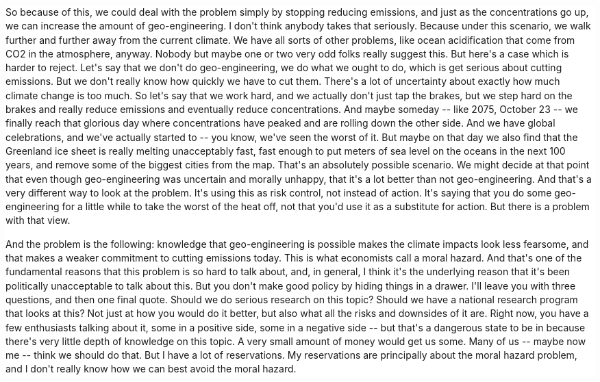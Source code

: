 So because of this, we could deal with the problem
simply by stopping reducing emissions,
and just as the concentrations go up, we can increase
the amount of geo-engineering.
I don&#39;t think anybody takes that seriously.
Because under this scenario, we walk further and further away
from the current climate.
We have all sorts of other problems, like ocean acidification
that come from CO2 in the atmosphere, anyway.
Nobody but maybe one or two very odd folks really suggest this.
But here&#39;s a case which is harder to reject.
Let&#39;s say that we don&#39;t do geo-engineering, we do what we ought to do,
which is get serious about cutting emissions.
But we don&#39;t really know how quickly we have to cut them.
There&#39;s a lot of uncertainty about exactly how much climate change is too much.
So let&#39;s say that we work hard, and we actually don&#39;t just tap the brakes,
but we step hard on the brakes and really reduce emissions
and eventually reduce concentrations.
And maybe someday -- like 2075, October 23 --
we finally reach that glorious day where concentrations have peaked
and are rolling down the other side.
And we have global celebrations, and we&#39;ve actually started to -- you know,
we&#39;ve seen the worst of it.
But maybe on that day we also find that the Greenland ice sheet
is really melting unacceptably fast, fast enough to put meters of sea level on
the oceans in the next 100 years,
and remove some of the biggest cities from the map.
That&#39;s an absolutely possible scenario.
We might decide at that point that even though geo-engineering was uncertain
and morally unhappy, that it&#39;s a lot better than not geo-engineering.
And that&#39;s a very different way to look at the problem.
It&#39;s using this as risk control, not instead of action.
It&#39;s saying that you do some geo-engineering for a little while
to take the worst of the heat off, not that you&#39;d use it as a substitute for action.
But there is a problem with that view.

And the problem is the following:
knowledge that geo-engineering is possible makes
the climate impacts look less fearsome,
and that makes a weaker commitment to cutting emissions today.
This is what economists call a moral hazard.
And that&#39;s one of the fundamental reasons that this problem is so hard to talk about,
and, in general, I think it&#39;s the underlying reason
that it&#39;s been politically unacceptable to talk about this.
But you don&#39;t make good policy by hiding things in a drawer.
I&#39;ll leave you with three questions, and then one final quote.
Should we do serious research on this topic?
Should we have a national research program that looks at this?
Not just at how you would do it better,
but also what all the risks and downsides of it are.
Right now, you have a few enthusiasts talking about it, some in a positive side,
some in a negative side -- but that&#39;s a dangerous state to be in
because there&#39;s very little depth of knowledge on this topic.
A very small amount of money would get us some.
Many of us -- maybe now me -- think we should do that.
But I have a lot of reservations.
My reservations are principally about the moral hazard problem,
and I don&#39;t really know how we can best avoid the moral hazard.
